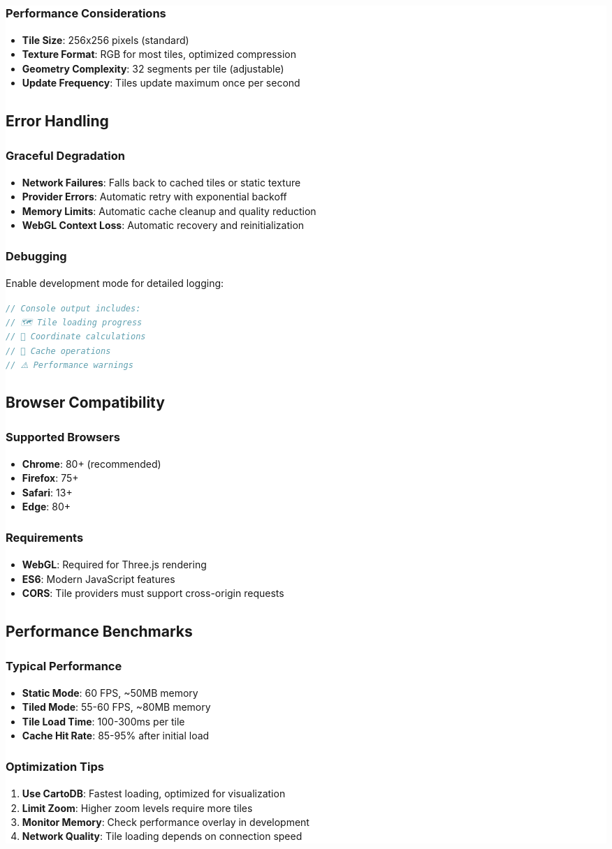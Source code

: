 ### Performance Considerations
- **Tile Size**: 256x256 pixels (standard)
- **Texture Format**: RGB for most tiles, optimized compression
- **Geometry Complexity**: 32 segments per tile (adjustable)
- **Update Frequency**: Tiles update maximum once per second

## Error Handling

### Graceful Degradation
- **Network Failures**: Falls back to cached tiles or static texture
- **Provider Errors**: Automatic retry with exponential backoff
- **Memory Limits**: Automatic cache cleanup and quality reduction
- **WebGL Context Loss**: Automatic recovery and reinitialization

### Debugging
Enable development mode for detailed logging:
```javascript
// Console output includes:
// 🗺️ Tile loading progress
// 📍 Coordinate calculations
// 🔄 Cache operations
// ⚠️ Performance warnings
```

## Browser Compatibility

### Supported Browsers
- **Chrome**: 80+ (recommended)
- **Firefox**: 75+
- **Safari**: 13+
- **Edge**: 80+

### Requirements
- **WebGL**: Required for Three.js rendering
- **ES6**: Modern JavaScript features
- **CORS**: Tile providers must support cross-origin requests

## Performance Benchmarks

### Typical Performance
- **Static Mode**: 60 FPS, ~50MB memory
- **Tiled Mode**: 55-60 FPS, ~80MB memory
- **Tile Load Time**: 100-300ms per tile
- **Cache Hit Rate**: 85-95% after initial load

### Optimization Tips
1. **Use CartoDB**: Fastest loading, optimized for visualization
2. **Limit Zoom**: Higher zoom levels require more tiles
3. **Monitor Memory**: Check performance overlay in development
4. **Network Quality**: Tile loading depends on connection speed
